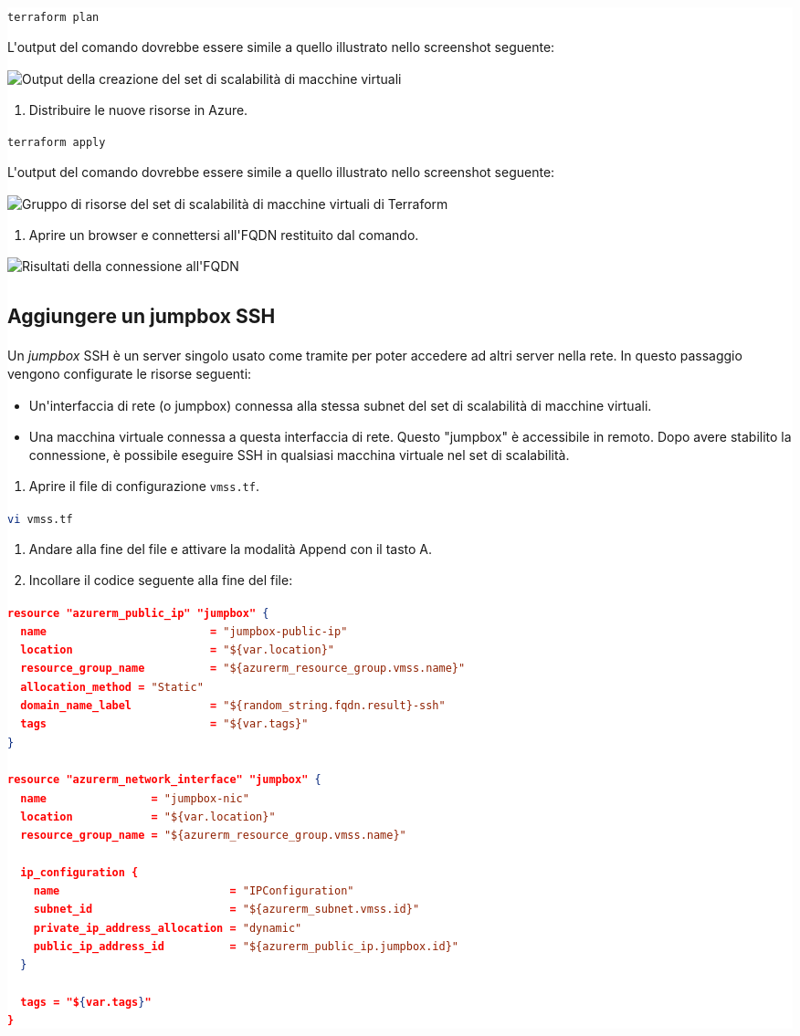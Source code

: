   ```bash
  terraform plan
  ```

  L'output del comando dovrebbe essere simile a quello illustrato nello screenshot seguente:

  ![Output della creazione del set di scalabilità di macchine virtuali](./media/terraform-create-vm-scaleset-network-disks-hcl/add-mvss-plan.png)

1. Distribuire le nuove risorse in Azure.

  ```bash
  terraform apply
  ```

  L'output del comando dovrebbe essere simile a quello illustrato nello screenshot seguente:

  ![Gruppo di risorse del set di scalabilità di macchine virtuali di Terraform](./media/terraform-create-vm-scaleset-network-disks-hcl/resource-group-contents.png)

1. Aprire un browser e connettersi all'FQDN restituito dal comando.

  ![Risultati della connessione all'FQDN](./media/terraform-create-vm-scaleset-network-disks-hcl/browser-fqdn.png)

## <a name="add-an-ssh-jumpbox"></a>Aggiungere un jumpbox SSH
Un *jumpbox* SSH è un server singolo usato come tramite per poter accedere ad altri server nella rete. In questo passaggio vengono configurate le risorse seguenti:

- Un'interfaccia di rete (o jumpbox) connessa alla stessa subnet del set di scalabilità di macchine virtuali.

- Una macchina virtuale connessa a questa interfaccia di rete. Questo "jumpbox" è accessibile in remoto. Dopo avere stabilito la connessione, è possibile eseguire SSH in qualsiasi macchina virtuale nel set di scalabilità.

1. Aprire il file di configurazione `vmss.tf`.

  ```bash
  vi vmss.tf
  ```

1. Andare alla fine del file e attivare la modalità Append con il tasto A.

1. Incollare il codice seguente alla fine del file:

  ```JSON
  resource "azurerm_public_ip" "jumpbox" {
    name                         = "jumpbox-public-ip"
    location                     = "${var.location}"
    resource_group_name          = "${azurerm_resource_group.vmss.name}"
    allocation_method = "Static"
    domain_name_label            = "${random_string.fqdn.result}-ssh"
    tags                         = "${var.tags}"
  }

  resource "azurerm_network_interface" "jumpbox" {
    name                = "jumpbox-nic"
    location            = "${var.location}"
    resource_group_name = "${azurerm_resource_group.vmss.name}"

    ip_configuration {
      name                          = "IPConfiguration"
      subnet_id                     = "${azurerm_subnet.vmss.id}"
      private_ip_address_allocation = "dynamic"
      public_ip_address_id          = "${azurerm_public_ip.jumpbox.id}"
    }

    tags = "${var.tags}"
  }

  ```